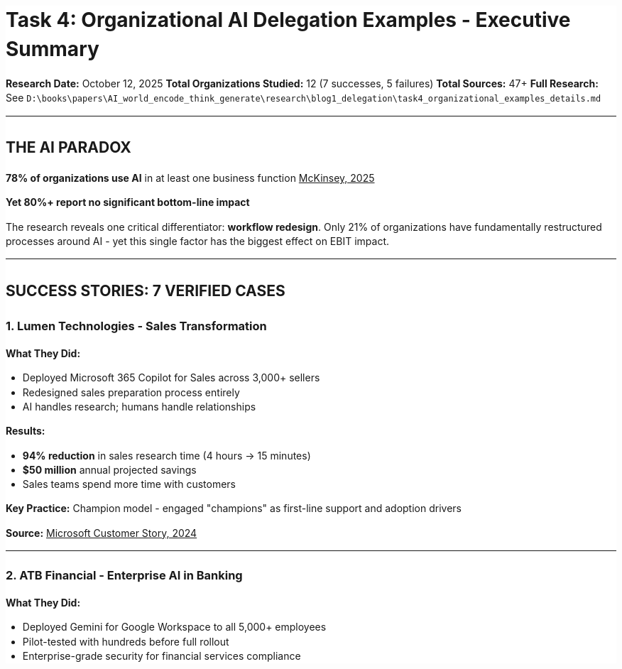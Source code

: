 # Task 4: Organizational AI Delegation Examples - Executive Summary

**Research Date:** October 12, 2025
**Total Organizations Studied:** 12 (7 successes, 5 failures)
**Total Sources:** 47+
**Full Research:** See `D:\books\papers\AI_world_encode_think_generate\research\blog1_delegation\task4_organizational_examples_details.md`

---

## THE AI PARADOX

**78% of organizations use AI** in at least one business function [McKinsey, 2025](https://www.mckinsey.com/capabilities/quantumblack/our-insights/the-state-of-ai)

**Yet 80%+ report no significant bottom-line impact**

The research reveals one critical differentiator: **workflow redesign**. Only 21% of organizations have fundamentally restructured processes around AI - yet this single factor has the biggest effect on EBIT impact.

---

## SUCCESS STORIES: 7 VERIFIED CASES

### 1. Lumen Technologies - Sales Transformation

**What They Did:**
- Deployed Microsoft 365 Copilot for Sales across 3,000+ sellers
- Redesigned sales preparation process entirely
- AI handles research; humans handle relationships

**Results:**
- **94% reduction** in sales research time (4 hours → 15 minutes)
- **$50 million** annual projected savings
- Sales teams spend more time with customers

**Key Practice:**
Champion model - engaged "champions" as first-line support and adoption drivers

**Source:** [Microsoft Customer Story, 2024](https://www.microsoft.com/en/customers/story/1771760434465986810-lumen-microsoft-copilot-telecommunications-en-united-states)

---

### 2. ATB Financial - Enterprise AI in Banking

**What They Did:**
- Deployed Gemini for Google Workspace to all 5,000+ employees
- Pilot-tested with hundreds before full rollout
- Enterprise-grade security for financial services compliance
